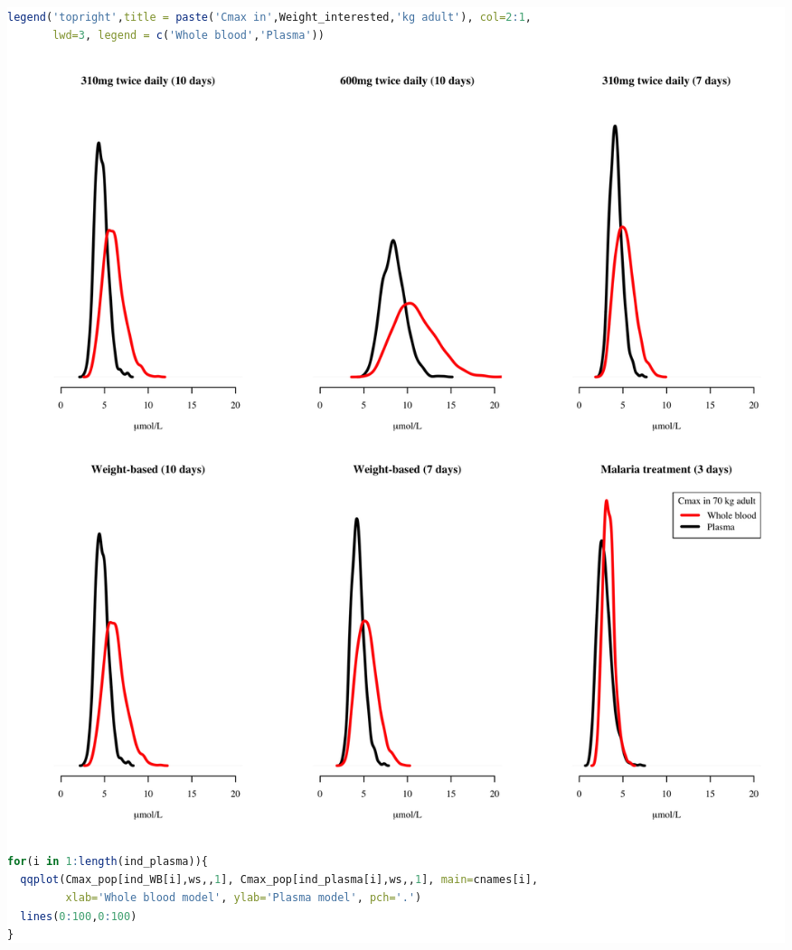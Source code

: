 ```r
legend('topright',title = paste('Cmax in',Weight_interested,'kg adult'), col=2:1, 
       lwd=3, legend = c('Whole blood','Plasma'))
```

![](Analysis_files/figure-html/compare_PK_models-1.png)

```r
for(i in 1:length(ind_plasma)){
  qqplot(Cmax_pop[ind_WB[i],ws,,1], Cmax_pop[ind_plasma[i],ws,,1], main=cnames[i], 
         xlab='Whole blood model', ylab='Plasma model', pch='.')
  lines(0:100,0:100)
}
```

